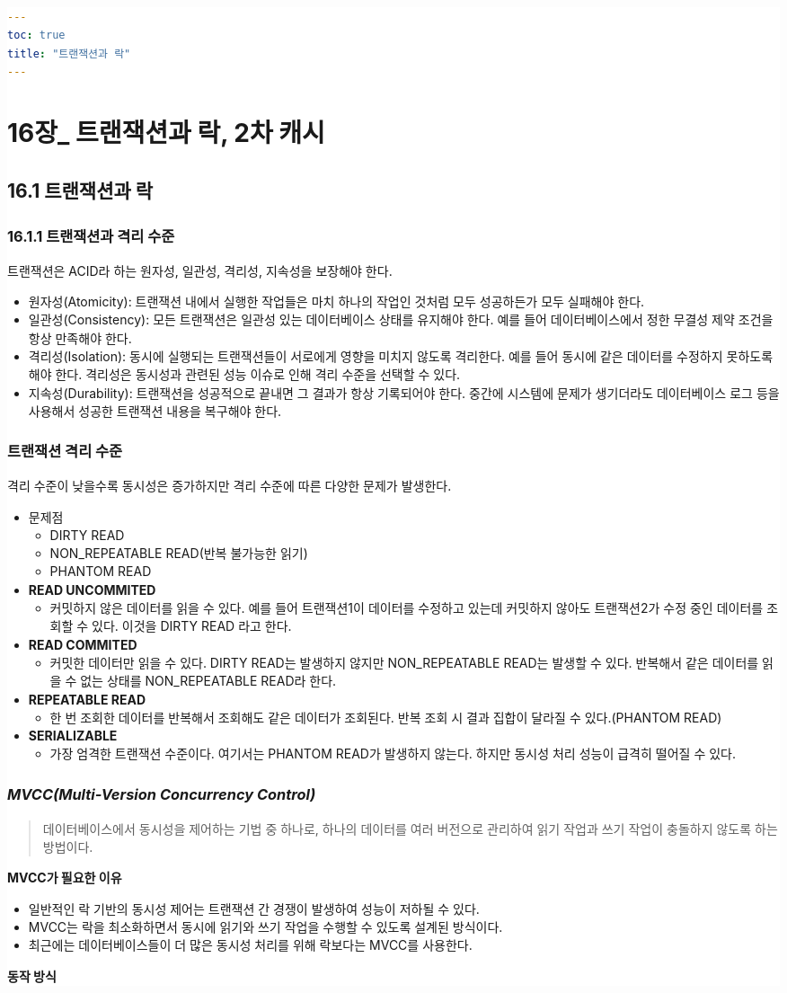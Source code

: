 ```yaml
---
toc: true
title: "트랜잭션과 락"
---
```

# **16장_ 트랜잭션과 락, 2차 캐시**

## **16.1 트랜잭션과 락**

### **16.1.1 트랜잭션과 격리 수준**

트랜잭션은 ACID라 하는 원자성, 일관성, 격리성, 지속성을 보장해야 한다.

- 원자성(Atomicity): 트랜잭션 내에서 실행한 작업들은 마치 하나의 작업인 것처럼 모두 성공하든가 모두 실패해야 한다.
- 일관성(Consistency): 모든 트랜잭션은 일관성 있는 데이터베이스 상태를 유지해야 한다. 예를 들어 데이터베이스에서 정한 무결성 제약 조건을 항상 만족해야 한다.
- 격리성(Isolation): 동시에 실행되는 트랜잭션들이 서로에게 영향을 미치지 않도록 격리한다. 예를 들어 동시에 같은 데이터를 수정하지 못하도록 해야 한다. 격리성은 동시성과 관련된 성능 이슈로 인해 격리 수준을 선택할 수 있다.
- 지속성(Durability): 트랜잭션을 성공적으로 끝내면 그 결과가 항상 기록되어야 한다. 중간에 시스템에 문제가 생기더라도 데이터베이스 로그 등을 사용해서 성공한 트랜잭션 내용을 복구해야 한다.

### **트랜잭션 격리 수준**

격리 수준이 낮을수록 동시성은 증가하지만 격리 수준에 따른 다양한 문제가 발생한다.

- 문제점
    - DIRTY READ
    - NON_REPEATABLE READ(반복 불가능한 읽기)
    - PHANTOM READ
- **READ UNCOMMITED**
    - 커밋하지 않은 데이터를 읽을 수 있다. 예를 들어 트랜잭션1이 데이터를 수정하고 있는데 커밋하지 않아도 트랜잭션2가 수정 중인 데이터를 조회할 수 있다. 이것을 DIRTY READ 라고 한다.
- **READ COMMITED**
    - 커밋한 데이터만 읽을 수 있다. DIRTY READ는 발생하지 않지만 NON_REPEATABLE READ는 발생할 수 있다. 반복해서 같은 데이터를 읽을 수 없는 상태를 NON_REPEATABLE READ라 한다.
- **REPEATABLE READ**
    - 한 번 조회한 데이터를 반복해서 조회해도 같은 데이터가 조회된다. 반복 조회 시 결과 집합이 달라질 수 있다.(PHANTOM READ)
- **SERIALIZABLE**
    - 가장 엄격한 트랜잭션 수준이다. 여기서는 PHANTOM READ가 발생하지 않는다. 하지만 동시성 처리 성능이 급격히 떨어질 수 있다.

### ***MVCC(Multi-Version Concurrency Control)***

> 데이터베이스에서 동시성을 제어하는 기법 중 하나로, 하나의 데이터를 여러 버전으로 관리하여 읽기 작업과 쓰기 작업이 충돌하지 않도록 하는 방법이다.
>

**MVCC가 필요한 이유**

- 일반적인 락 기반의 동시성 제어는 트랜잭션 간 경쟁이 발생하여 성능이 저하될 수 있다.
- MVCC는 락을 최소화하면서 동시에 읽기와 쓰기 작업을 수행할 수 있도록 설계된 방식이다.
- 최근에는 데이터베이스들이 더 많은 동시성 처리를 위해 락보다는 MVCC를 사용한다.

**동작 방식**
